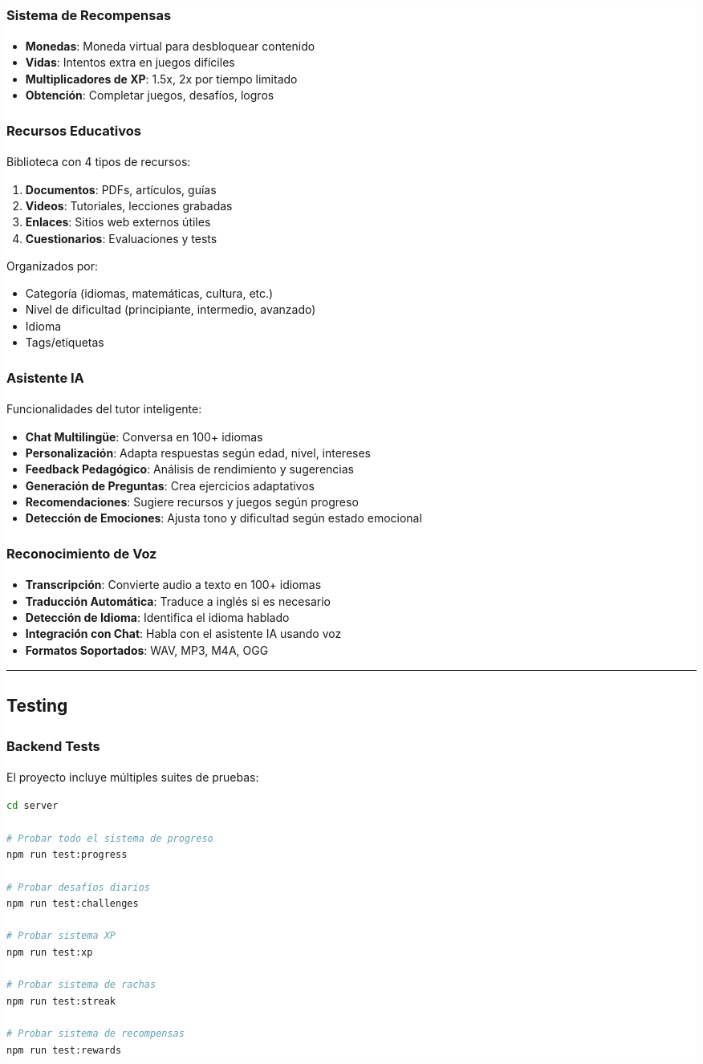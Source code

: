 ### Sistema de Recompensas

- **Monedas**: Moneda virtual para desbloquear contenido
- **Vidas**: Intentos extra en juegos difíciles
- **Multiplicadores de XP**: 1.5x, 2x por tiempo limitado
- **Obtención**: Completar juegos, desafíos, logros

### Recursos Educativos

Biblioteca con 4 tipos de recursos:

1. **Documentos**: PDFs, artículos, guías
2. **Videos**: Tutoriales, lecciones grabadas
3. **Enlaces**: Sitios web externos útiles
4. **Cuestionarios**: Evaluaciones y tests

Organizados por:
- Categoría (idiomas, matemáticas, cultura, etc.)
- Nivel de dificultad (principiante, intermedio, avanzado)
- Idioma
- Tags/etiquetas

### Asistente IA

Funcionalidades del tutor inteligente:

- **Chat Multilingüe**: Conversa en 100+ idiomas
- **Personalización**: Adapta respuestas según edad, nivel, intereses
- **Feedback Pedagógico**: Análisis de rendimiento y sugerencias
- **Generación de Preguntas**: Crea ejercicios adaptativos
- **Recomendaciones**: Sugiere recursos y juegos según progreso
- **Detección de Emociones**: Ajusta tono y dificultad según estado emocional

### Reconocimiento de Voz

- **Transcripción**: Convierte audio a texto en 100+ idiomas
- **Traducción Automática**: Traduce a inglés si es necesario
- **Detección de Idioma**: Identifica el idioma hablado
- **Integración con Chat**: Habla con el asistente IA usando voz
- **Formatos Soportados**: WAV, MP3, M4A, OGG

---

## Testing

### Backend Tests

El proyecto incluye múltiples suites de pruebas:

```bash
cd server

# Probar todo el sistema de progreso
npm run test:progress

# Probar desafíos diarios
npm run test:challenges

# Probar sistema XP
npm run test:xp

# Probar sistema de rachas
npm run test:streak

# Probar sistema de recompensas
npm run test:rewards
```